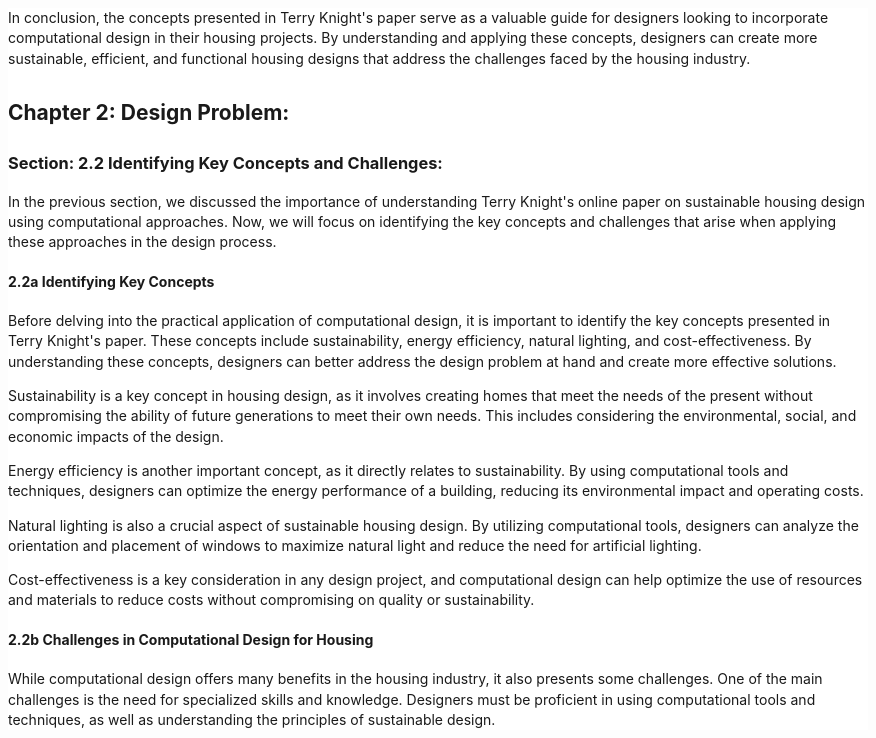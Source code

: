 

In conclusion, the concepts presented in Terry Knight's paper serve as a valuable guide for designers looking to incorporate computational design in their housing projects. By understanding and applying these concepts, designers can create more sustainable, efficient, and functional housing designs that address the challenges faced by the housing industry. 





## Chapter 2: Design Problem:



### Section: 2.2 Identifying Key Concepts and Challenges:



In the previous section, we discussed the importance of understanding Terry Knight's online paper on sustainable housing design using computational approaches. Now, we will focus on identifying the key concepts and challenges that arise when applying these approaches in the design process.



#### 2.2a Identifying Key Concepts



Before delving into the practical application of computational design, it is important to identify the key concepts presented in Terry Knight's paper. These concepts include sustainability, energy efficiency, natural lighting, and cost-effectiveness. By understanding these concepts, designers can better address the design problem at hand and create more effective solutions.



Sustainability is a key concept in housing design, as it involves creating homes that meet the needs of the present without compromising the ability of future generations to meet their own needs. This includes considering the environmental, social, and economic impacts of the design.



Energy efficiency is another important concept, as it directly relates to sustainability. By using computational tools and techniques, designers can optimize the energy performance of a building, reducing its environmental impact and operating costs.



Natural lighting is also a crucial aspect of sustainable housing design. By utilizing computational tools, designers can analyze the orientation and placement of windows to maximize natural light and reduce the need for artificial lighting.



Cost-effectiveness is a key consideration in any design project, and computational design can help optimize the use of resources and materials to reduce costs without compromising on quality or sustainability.



#### 2.2b Challenges in Computational Design for Housing



While computational design offers many benefits in the housing industry, it also presents some challenges. One of the main challenges is the need for specialized skills and knowledge. Designers must be proficient in using computational tools and techniques, as well as understanding the principles of sustainable design.
